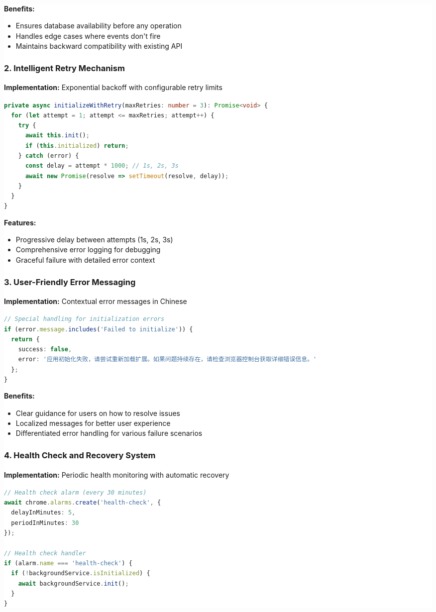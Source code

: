 **Benefits:**
- Ensures database availability before any operation
- Handles edge cases where events don't fire
- Maintains backward compatibility with existing API

### 2. Intelligent Retry Mechanism

**Implementation:** Exponential backoff with configurable retry limits
```typescript
private async initializeWithRetry(maxRetries: number = 3): Promise<void> {
  for (let attempt = 1; attempt <= maxRetries; attempt++) {
    try {
      await this.init();
      if (this.initialized) return;
    } catch (error) {
      const delay = attempt * 1000; // 1s, 2s, 3s
      await new Promise(resolve => setTimeout(resolve, delay));
    }
  }
}
```

**Features:**
- Progressive delay between attempts (1s, 2s, 3s)
- Comprehensive error logging for debugging
- Graceful failure with detailed error context

### 3. User-Friendly Error Messaging

**Implementation:** Contextual error messages in Chinese
```typescript
// Special handling for initialization errors
if (error.message.includes('Failed to initialize')) {
  return {
    success: false,
    error: '应用初始化失败，请尝试重新加载扩展。如果问题持续存在，请检查浏览器控制台获取详细错误信息。'
  };
}
```

**Benefits:**
- Clear guidance for users on how to resolve issues
- Localized messages for better user experience
- Differentiated error handling for various failure scenarios

### 4. Health Check and Recovery System

**Implementation:** Periodic health monitoring with automatic recovery
```typescript
// Health check alarm (every 30 minutes)
await chrome.alarms.create('health-check', {
  delayInMinutes: 5,
  periodInMinutes: 30
});

// Health check handler
if (alarm.name === 'health-check') {
  if (!backgroundService.isInitialized) {
    await backgroundService.init();
  }
}
```
